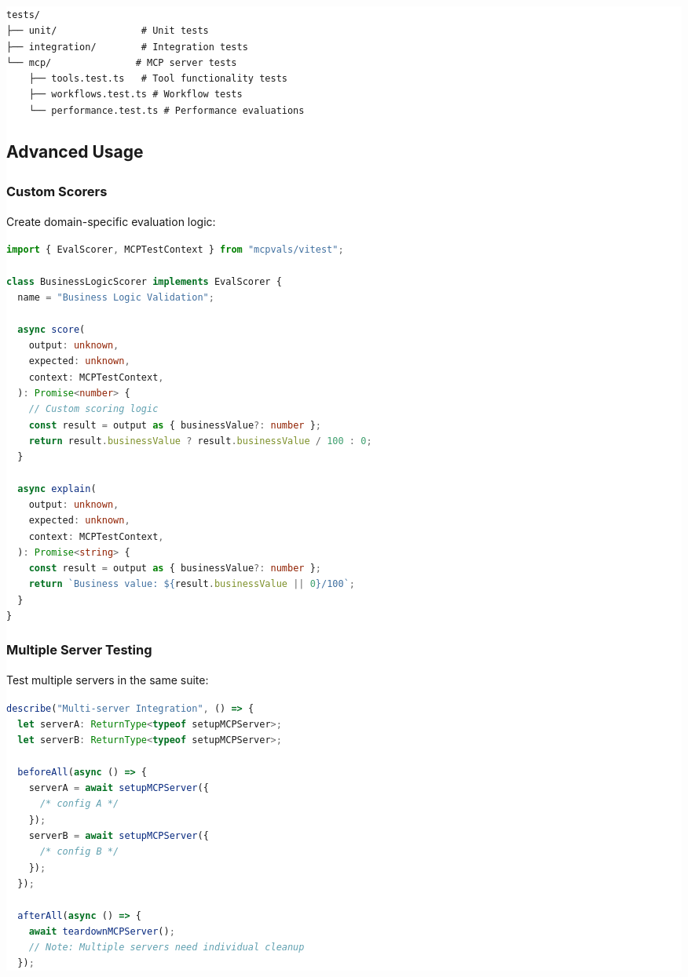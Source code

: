 ```
tests/
├── unit/               # Unit tests
├── integration/        # Integration tests
└── mcp/               # MCP server tests
    ├── tools.test.ts   # Tool functionality tests
    ├── workflows.test.ts # Workflow tests
    └── performance.test.ts # Performance evaluations
```

## Advanced Usage

### Custom Scorers

Create domain-specific evaluation logic:

```typescript
import { EvalScorer, MCPTestContext } from "mcpvals/vitest";

class BusinessLogicScorer implements EvalScorer {
  name = "Business Logic Validation";

  async score(
    output: unknown,
    expected: unknown,
    context: MCPTestContext,
  ): Promise<number> {
    // Custom scoring logic
    const result = output as { businessValue?: number };
    return result.businessValue ? result.businessValue / 100 : 0;
  }

  async explain(
    output: unknown,
    expected: unknown,
    context: MCPTestContext,
  ): Promise<string> {
    const result = output as { businessValue?: number };
    return `Business value: ${result.businessValue || 0}/100`;
  }
}
```

### Multiple Server Testing

Test multiple servers in the same suite:

```typescript
describe("Multi-server Integration", () => {
  let serverA: ReturnType<typeof setupMCPServer>;
  let serverB: ReturnType<typeof setupMCPServer>;

  beforeAll(async () => {
    serverA = await setupMCPServer({
      /* config A */
    });
    serverB = await setupMCPServer({
      /* config B */
    });
  });

  afterAll(async () => {
    await teardownMCPServer();
    // Note: Multiple servers need individual cleanup
  });
```